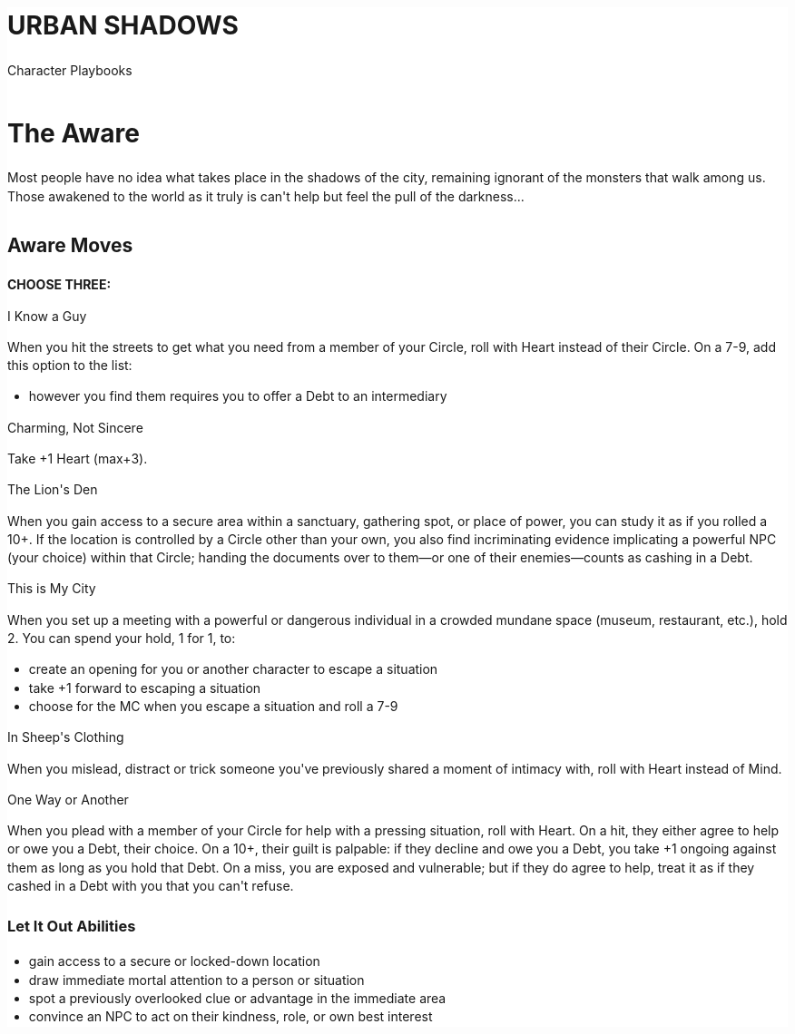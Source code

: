 URBAN SHADOWS
=============

Character Playbooks

The Aware
=========

Most people have no idea what takes place in the shadows of the city, remaining ignorant of the monsters that walk among us. Those awakened to the world as it truly is can't help but feel the pull of the darkness...

Aware Moves
-----------

**CHOOSE THREE:**

I Know a Guy

When you hit the streets to get what you need from a member of your Circle, roll with Heart instead of their Circle. On a 7-9, add this option to the list:

*   however you find them requires you to offer a Debt to an intermediary

Charming, Not Sincere

Take +1 Heart (max+3).

The Lion's Den

When you gain access to a secure area within a sanctuary, gathering spot, or place of power, you can study it as if you rolled a 10+. If the location is controlled by a Circle other than your own, you also find incriminating evidence implicating a powerful NPC (your choice) within that Circle; handing the documents over to them—or one of their enemies—counts as cashing in a Debt.

This is My City

When you set up a meeting with a powerful or dangerous individual in a crowded mundane space (museum, restaurant, etc.), hold 2. You can spend your hold, 1 for 1, to:

*   create an opening for you or another character to escape a situation
*   take +1 forward to escaping a situation
*   choose for the MC when you escape a situation and roll a 7-9

In Sheep's Clothing

When you mislead, distract or trick someone you've previously shared a moment of intimacy with, roll with Heart instead of Mind.

One Way or Another

When you plead with a member of your Circle for help with a pressing situation, roll with Heart. On a hit, they either agree to help or owe you a Debt, their choice. On a 10+, their guilt is palpable: if they decline and owe you a Debt, you take +1 ongoing against them as long as you hold that Debt. On a miss, you are exposed and vulnerable; but if they do agree to help, treat it as if they cashed in a Debt with you that you can't refuse.

### Let It Out Abilities

*   gain access to a secure or locked-down location
*   draw immediate mortal attention to a person or situation
*   spot a previously overlooked clue or advantage in the immediate area
*   convince an NPC to act on their kindness, role, or own best interest
